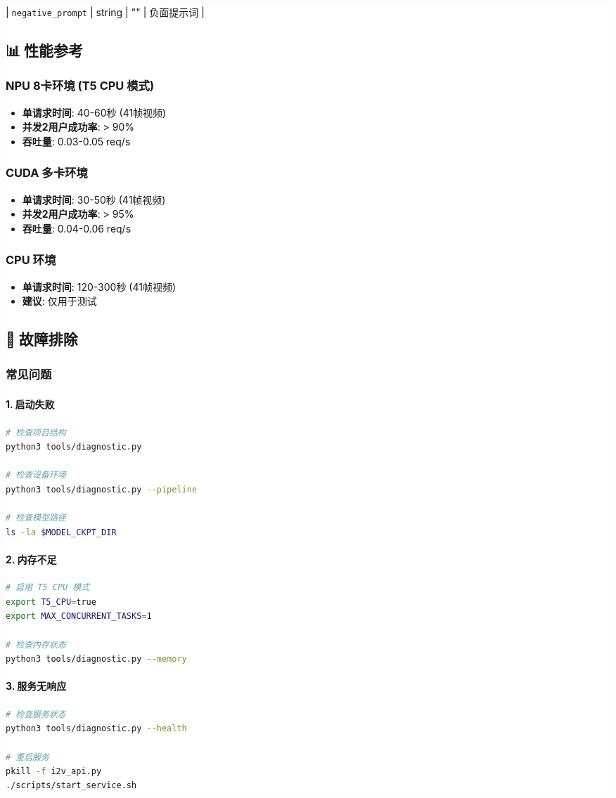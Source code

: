 | `negative_prompt` | string | "" | 负面提示词 |

## 📊 性能参考

### NPU 8卡环境 (T5 CPU 模式)
- **单请求时间**: 40-60秒 (41帧视频)
- **并发2用户成功率**: > 90%
- **吞吐量**: 0.03-0.05 req/s

### CUDA 多卡环境
- **单请求时间**: 30-50秒 (41帧视频)
- **并发2用户成功率**: > 95%
- **吞吐量**: 0.04-0.06 req/s

### CPU 环境
- **单请求时间**: 120-300秒 (41帧视频)
- **建议**: 仅用于测试

## 🔧 故障排除

### 常见问题

#### 1. 启动失败
```bash
# 检查项目结构
python3 tools/diagnostic.py

# 检查设备环境
python3 tools/diagnostic.py --pipeline

# 检查模型路径
ls -la $MODEL_CKPT_DIR
```

#### 2. 内存不足
```bash
# 启用 T5 CPU 模式
export T5_CPU=true
export MAX_CONCURRENT_TASKS=1

# 检查内存状态
python3 tools/diagnostic.py --memory
```

#### 3. 服务无响应
```bash
# 检查服务状态
python3 tools/diagnostic.py --health

# 重启服务
pkill -f i2v_api.py
./scripts/start_service.sh
```
